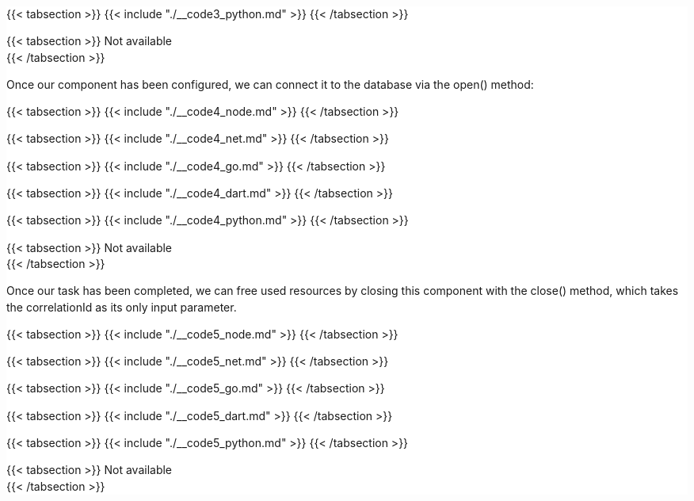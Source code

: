 {{< tabsection >}}
  {{< include "./__code3_python.md" >}}
{{< /tabsection >}}

{{< tabsection >}}
  Not available  
{{< /tabsection >}}

Once our component has been configured, we can connect it to the database via the open() method:

{{< tabsection >}}
  {{< include "./__code4_node.md" >}}
{{< /tabsection >}}

{{< tabsection >}}
  {{< include "./__code4_net.md" >}}
{{< /tabsection >}}

{{< tabsection >}}
  {{< include "./__code4_go.md" >}}
{{< /tabsection >}}

{{< tabsection >}}
  {{< include "./__code4_dart.md" >}}
{{< /tabsection >}}

{{< tabsection >}}
  {{< include "./__code4_python.md" >}}
{{< /tabsection >}}

{{< tabsection >}}
  Not available  
{{< /tabsection >}}

Once our task has been completed, we can free used resources by closing this component with the close() method, which takes the correlationId as its only input parameter.

{{< tabsection >}}
  {{< include "./__code5_node.md" >}}
{{< /tabsection >}}

{{< tabsection >}}
  {{< include "./__code5_net.md" >}}
{{< /tabsection >}}

{{< tabsection >}}
  {{< include "./__code5_go.md" >}}
{{< /tabsection >}}

{{< tabsection >}}
  {{< include "./__code5_dart.md" >}}
{{< /tabsection >}}

{{< tabsection >}}
  {{< include "./__code5_python.md" >}}
{{< /tabsection >}}

{{< tabsection >}}
  Not available  
{{< /tabsection >}}
